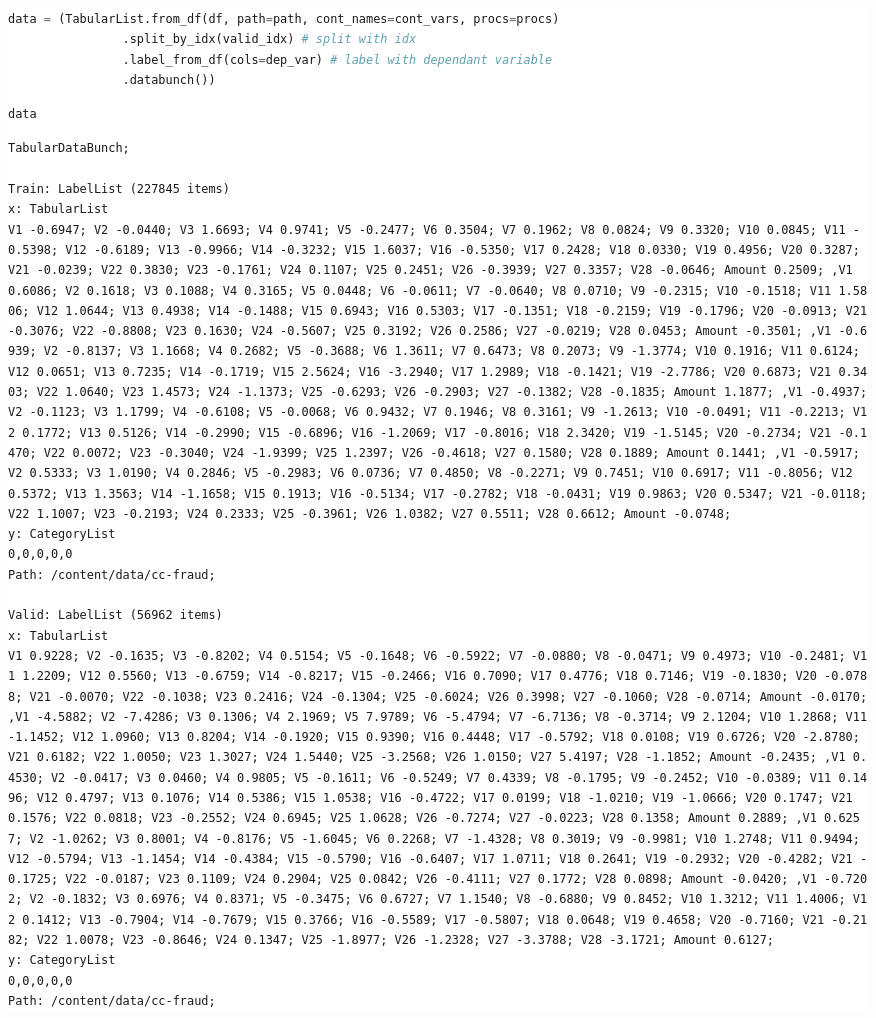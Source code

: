 
```python
data = (TabularList.from_df(df, path=path, cont_names=cont_vars, procs=procs)
                .split_by_idx(valid_idx) # split with idx
                .label_from_df(cols=dep_var) # label with dependant variable
                .databunch())
```


```python
data
```




    TabularDataBunch;

    Train: LabelList (227845 items)
    x: TabularList
    V1 -0.6947; V2 -0.0440; V3 1.6693; V4 0.9741; V5 -0.2477; V6 0.3504; V7 0.1962; V8 0.0824; V9 0.3320; V10 0.0845; V11 -0.5398; V12 -0.6189; V13 -0.9966; V14 -0.3232; V15 1.6037; V16 -0.5350; V17 0.2428; V18 0.0330; V19 0.4956; V20 0.3287; V21 -0.0239; V22 0.3830; V23 -0.1761; V24 0.1107; V25 0.2451; V26 -0.3939; V27 0.3357; V28 -0.0646; Amount 0.2509; ,V1 0.6086; V2 0.1618; V3 0.1088; V4 0.3165; V5 0.0448; V6 -0.0611; V7 -0.0640; V8 0.0710; V9 -0.2315; V10 -0.1518; V11 1.5806; V12 1.0644; V13 0.4938; V14 -0.1488; V15 0.6943; V16 0.5303; V17 -0.1351; V18 -0.2159; V19 -0.1796; V20 -0.0913; V21 -0.3076; V22 -0.8808; V23 0.1630; V24 -0.5607; V25 0.3192; V26 0.2586; V27 -0.0219; V28 0.0453; Amount -0.3501; ,V1 -0.6939; V2 -0.8137; V3 1.1668; V4 0.2682; V5 -0.3688; V6 1.3611; V7 0.6473; V8 0.2073; V9 -1.3774; V10 0.1916; V11 0.6124; V12 0.0651; V13 0.7235; V14 -0.1719; V15 2.5624; V16 -3.2940; V17 1.2989; V18 -0.1421; V19 -2.7786; V20 0.6873; V21 0.3403; V22 1.0640; V23 1.4573; V24 -1.1373; V25 -0.6293; V26 -0.2903; V27 -0.1382; V28 -0.1835; Amount 1.1877; ,V1 -0.4937; V2 -0.1123; V3 1.1799; V4 -0.6108; V5 -0.0068; V6 0.9432; V7 0.1946; V8 0.3161; V9 -1.2613; V10 -0.0491; V11 -0.2213; V12 0.1772; V13 0.5126; V14 -0.2990; V15 -0.6896; V16 -1.2069; V17 -0.8016; V18 2.3420; V19 -1.5145; V20 -0.2734; V21 -0.1470; V22 0.0072; V23 -0.3040; V24 -1.9399; V25 1.2397; V26 -0.4618; V27 0.1580; V28 0.1889; Amount 0.1441; ,V1 -0.5917; V2 0.5333; V3 1.0190; V4 0.2846; V5 -0.2983; V6 0.0736; V7 0.4850; V8 -0.2271; V9 0.7451; V10 0.6917; V11 -0.8056; V12 0.5372; V13 1.3563; V14 -1.1658; V15 0.1913; V16 -0.5134; V17 -0.2782; V18 -0.0431; V19 0.9863; V20 0.5347; V21 -0.0118; V22 1.1007; V23 -0.2193; V24 0.2333; V25 -0.3961; V26 1.0382; V27 0.5511; V28 0.6612; Amount -0.0748;
    y: CategoryList
    0,0,0,0,0
    Path: /content/data/cc-fraud;

    Valid: LabelList (56962 items)
    x: TabularList
    V1 0.9228; V2 -0.1635; V3 -0.8202; V4 0.5154; V5 -0.1648; V6 -0.5922; V7 -0.0880; V8 -0.0471; V9 0.4973; V10 -0.2481; V11 1.2209; V12 0.5560; V13 -0.6759; V14 -0.8217; V15 -0.2466; V16 0.7090; V17 0.4776; V18 0.7146; V19 -0.1830; V20 -0.0788; V21 -0.0070; V22 -0.1038; V23 0.2416; V24 -0.1304; V25 -0.6024; V26 0.3998; V27 -0.1060; V28 -0.0714; Amount -0.0170; ,V1 -4.5882; V2 -7.4286; V3 0.1306; V4 2.1969; V5 7.9789; V6 -5.4794; V7 -6.7136; V8 -0.3714; V9 2.1204; V10 1.2868; V11 -1.1452; V12 1.0960; V13 0.8204; V14 -0.1920; V15 0.9390; V16 0.4448; V17 -0.5792; V18 0.0108; V19 0.6726; V20 -2.8780; V21 0.6182; V22 1.0050; V23 1.3027; V24 1.5440; V25 -3.2568; V26 1.0150; V27 5.4197; V28 -1.1852; Amount -0.2435; ,V1 0.4530; V2 -0.0417; V3 0.0460; V4 0.9805; V5 -0.1611; V6 -0.5249; V7 0.4339; V8 -0.1795; V9 -0.2452; V10 -0.0389; V11 0.1496; V12 0.4797; V13 0.1076; V14 0.5386; V15 1.0538; V16 -0.4722; V17 0.0199; V18 -1.0210; V19 -1.0666; V20 0.1747; V21 0.1576; V22 0.0818; V23 -0.2552; V24 0.6945; V25 1.0628; V26 -0.7274; V27 -0.0223; V28 0.1358; Amount 0.2889; ,V1 0.6257; V2 -1.0262; V3 0.8001; V4 -0.8176; V5 -1.6045; V6 0.2268; V7 -1.4328; V8 0.3019; V9 -0.9981; V10 1.2748; V11 0.9494; V12 -0.5794; V13 -1.1454; V14 -0.4384; V15 -0.5790; V16 -0.6407; V17 1.0711; V18 0.2641; V19 -0.2932; V20 -0.4282; V21 -0.1725; V22 -0.0187; V23 0.1109; V24 0.2904; V25 0.0842; V26 -0.4111; V27 0.1772; V28 0.0898; Amount -0.0420; ,V1 -0.7202; V2 -0.1832; V3 0.6976; V4 0.8371; V5 -0.3475; V6 0.6727; V7 1.1540; V8 -0.6880; V9 0.8452; V10 1.3212; V11 1.4006; V12 0.1412; V13 -0.7904; V14 -0.7679; V15 0.3766; V16 -0.5589; V17 -0.5807; V18 0.0648; V19 0.4658; V20 -0.7160; V21 -0.2182; V22 1.0078; V23 -0.8646; V24 0.1347; V25 -1.8977; V26 -1.2328; V27 -3.3788; V28 -3.1721; Amount 0.6127;
    y: CategoryList
    0,0,0,0,0
    Path: /content/data/cc-fraud;
